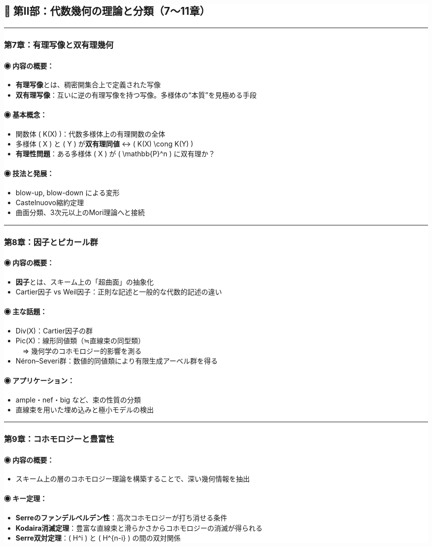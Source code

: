 
## 📙 **第II部：代数幾何の理論と分類（7〜11章）**

---

### **第7章：有理写像と双有理幾何**

#### ◉ 内容の概要：
- **有理写像**とは、稠密開集合上で定義された写像
- **双有理写像**：互いに逆の有理写像を持つ写像。多様体の“本質”を見極める手段

#### ◉ 基本概念：
- 関数体 \( K(X) \)：代数多様体上の有理関数の全体
- 多様体 \( X \) と \( Y \) が**双有理同値** ↔ \( K(X) \cong K(Y) \)
- **有理性問題**：ある多様体 \( X \) が \( \mathbb{P}^n \) に双有理か？

#### ◉ 技法と発展：
- blow-up, blow-down による変形
- Castelnuovo縮約定理
- 曲面分類、3次元以上のMori理論へと接続

---

### **第8章：因子とピカール群**

#### ◉ 内容の概要：
- **因子**とは、スキーム上の「超曲面」の抽象化
- Cartier因子 vs Weil因子：正則な記述と一般的な代数的記述の違い

#### ◉ 主な話題：
- Div(X)：Cartier因子の群
- Pic(X)：線形同値類（≒直線束の同型類）  
　⇒ 幾何学のコホモロジー的影響を測る
- Néron–Severi群：数値的同値類により有限生成アーベル群を得る

#### ◉ アプリケーション：
- ample・nef・big など、束の性質の分類
- 直線束を用いた埋め込みと極小モデルの検出

---

### **第9章：コホモロジーと豊富性**

#### ◉ 内容の概要：
- スキーム上の層のコホモロジー理論を構築することで、深い幾何情報を抽出

#### ◉ キー定理：
- **Serreのファンデルベルデン性**：高次コホモロジーが打ち消せる条件
- **Kodaira消滅定理**：豊富な直線束と滑らかさからコホモロジーの消滅が得られる
- **Serre双対定理**：\( H^i \) と \( H^{n-i} \) の間の双対関係
